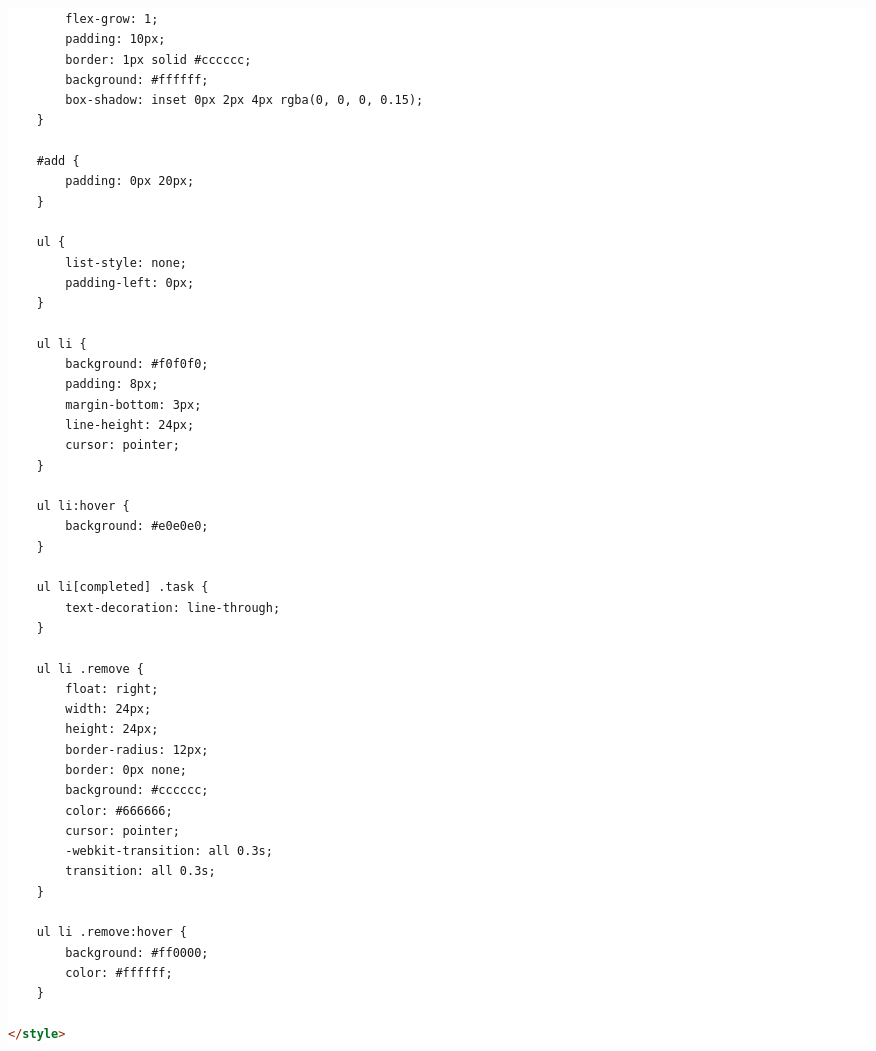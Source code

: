 ```html
		flex-grow: 1;
		padding: 10px;
		border: 1px solid #cccccc;
		background: #ffffff;
		box-shadow: inset 0px 2px 4px rgba(0, 0, 0, 0.15);
	}

	#add {
		padding: 0px 20px;
	}

	ul {
		list-style: none;
		padding-left: 0px;
	}

	ul li {
		background: #f0f0f0;
		padding: 8px;
		margin-bottom: 3px;
		line-height: 24px;
		cursor: pointer;
	}

	ul li:hover {
		background: #e0e0e0;
	}

	ul li[completed] .task {
		text-decoration: line-through;
	}

	ul li .remove {
		float: right;
		width: 24px;
		height: 24px;
		border-radius: 12px;
		border: 0px none;
		background: #cccccc;
		color: #666666;
		cursor: pointer;
		-webkit-transition: all 0.3s;
		transition: all 0.3s;
	}

	ul li .remove:hover {
		background: #ff0000;
		color: #ffffff;
	}

</style>
```
